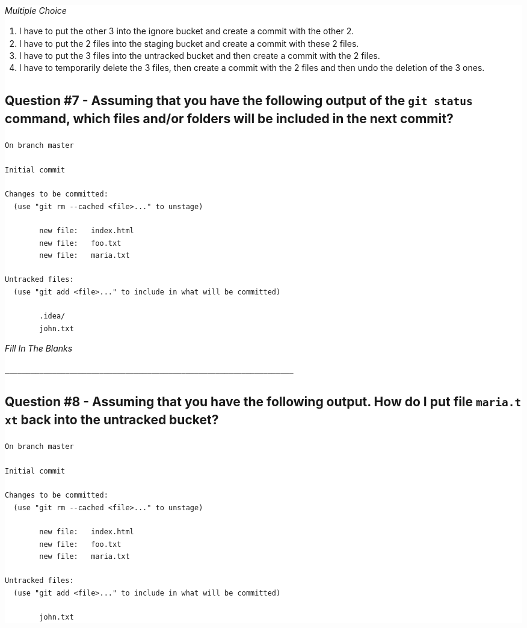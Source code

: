 *Multiple Choice*

1. I have to put the other 3 into the ignore bucket and create a commit with the other 2.
2. I have to put the 2 files into the staging bucket and create a commit with these 2 files.
3. I have to put the 3 files into the untracked bucket and then create a commit with the 2 files.
4. I have to temporarily delete the 3 files, then create a commit with the 2 files and then undo the deletion of the 3 ones.

## Question #7 - Assuming that you have the following output of the `git status` command, which files and/or folders will be included in the next commit? 
```
On branch master

Initial commit

Changes to be committed:
  (use "git rm --cached <file>..." to unstage)

        new file:   index.html
        new file:   foo.txt
        new file:   maria.txt

Untracked files:
  (use "git add <file>..." to include in what will be committed)

        .idea/
        john.txt
```

*Fill In The Blanks*

```
___________________________________________________________________
```

## Question #8 - Assuming that you have the following output. How do I put file `maria.txt` back into the untracked bucket?
```
On branch master

Initial commit

Changes to be committed:
  (use "git rm --cached <file>..." to unstage)

        new file:   index.html
        new file:   foo.txt
        new file:   maria.txt

Untracked files:
  (use "git add <file>..." to include in what will be committed)

        john.txt
```
